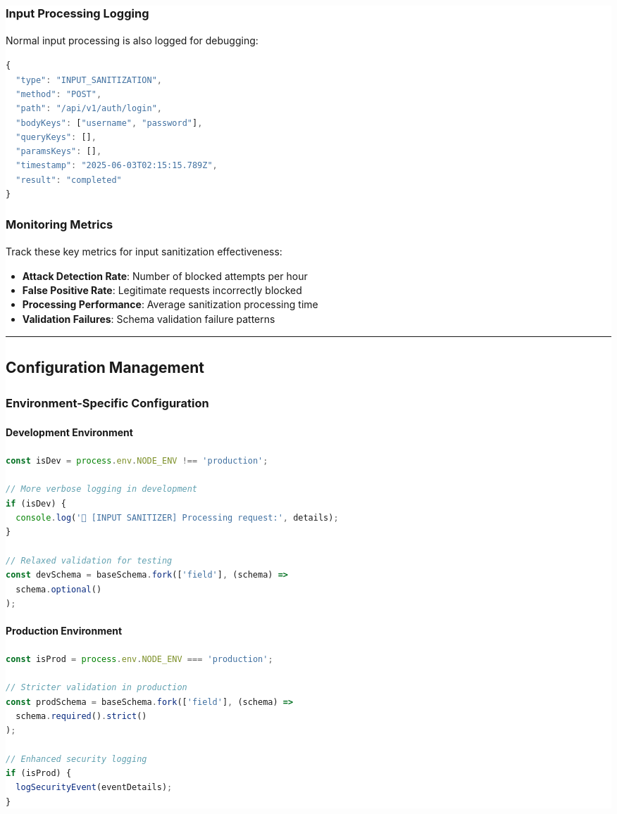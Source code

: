 ### Input Processing Logging

Normal input processing is also logged for debugging:

```javascript
{
  "type": "INPUT_SANITIZATION",
  "method": "POST",
  "path": "/api/v1/auth/login", 
  "bodyKeys": ["username", "password"],
  "queryKeys": [],
  "paramsKeys": [],
  "timestamp": "2025-06-03T02:15:15.789Z",
  "result": "completed"
}
```

### Monitoring Metrics

Track these key metrics for input sanitization effectiveness:

- **Attack Detection Rate**: Number of blocked attempts per hour
- **False Positive Rate**: Legitimate requests incorrectly blocked  
- **Processing Performance**: Average sanitization processing time
- **Validation Failures**: Schema validation failure patterns

---

## Configuration Management

### Environment-Specific Configuration

#### **Development Environment**
```typescript
const isDev = process.env.NODE_ENV !== 'production';

// More verbose logging in development
if (isDev) {
  console.log('🧼 [INPUT SANITIZER] Processing request:', details);
}

// Relaxed validation for testing
const devSchema = baseSchema.fork(['field'], (schema) => 
  schema.optional()
);
```

#### **Production Environment**
```typescript
const isProd = process.env.NODE_ENV === 'production';

// Stricter validation in production
const prodSchema = baseSchema.fork(['field'], (schema) =>
  schema.required().strict()
);

// Enhanced security logging
if (isProd) {
  logSecurityEvent(eventDetails);
}
```
